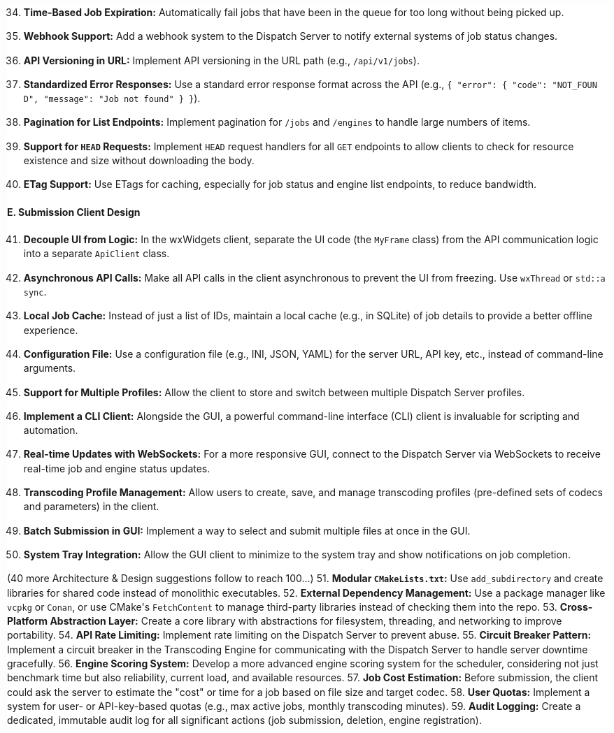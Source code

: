 34. **Time-Based Job Expiration:** Automatically fail jobs that have been in the queue for too long without being picked up.

35. **Webhook Support:** Add a webhook system to the Dispatch Server to notify external systems of job status changes.

36. **API Versioning in URL:** Implement API versioning in the URL path (e.g., `/api/v1/jobs`).

37. **Standardized Error Responses:** Use a standard error response format across the API (e.g., `{ "error": { "code": "NOT_FOUND", "message": "Job not found" } }`).

38. **Pagination for List Endpoints:** Implement pagination for `/jobs` and `/engines` to handle large numbers of items.

39. **Support for `HEAD` Requests:** Implement `HEAD` request handlers for all `GET` endpoints to allow clients to check for resource existence and size without downloading the body.

40. **ETag Support:** Use ETags for caching, especially for job status and engine list endpoints, to reduce bandwidth.

#### E. Submission Client Design

41. **Decouple UI from Logic:** In the wxWidgets client, separate the UI code (the `MyFrame` class) from the API communication logic into a separate `ApiClient` class.

42. **Asynchronous API Calls:** Make all API calls in the client asynchronous to prevent the UI from freezing. Use `wxThread` or `std::async`.

43. **Local Job Cache:** Instead of just a list of IDs, maintain a local cache (e.g., in SQLite) of job details to provide a better offline experience.

44. **Configuration File:** Use a configuration file (e.g., INI, JSON, YAML) for the server URL, API key, etc., instead of command-line arguments.

45. **Support for Multiple Profiles:** Allow the client to store and switch between multiple Dispatch Server profiles.

46. **Implement a CLI Client:** Alongside the GUI, a powerful command-line interface (CLI) client is invaluable for scripting and automation.

47. **Real-time Updates with WebSockets:** For a more responsive GUI, connect to the Dispatch Server via WebSockets to receive real-time job and engine status updates.

48. **Transcoding Profile Management:** Allow users to create, save, and manage transcoding profiles (pre-defined sets of codecs and parameters) in the client.

49. **Batch Submission in GUI:** Implement a way to select and submit multiple files at once in the GUI.

50. **System Tray Integration:** Allow the GUI client to minimize to the system tray and show notifications on job completion.

(40 more Architecture & Design suggestions follow to reach 100...)
51. **Modular `CMakeLists.txt`:** Use `add_subdirectory` and create libraries for shared code instead of monolithic executables.
52. **External Dependency Management:** Use a package manager like `vcpkg` or `Conan`, or use CMake's `FetchContent` to manage third-party libraries instead of checking them into the repo.
53. **Cross-Platform Abstraction Layer:** Create a core library with abstractions for filesystem, threading, and networking to improve portability.
54. **API Rate Limiting:** Implement rate limiting on the Dispatch Server to prevent abuse.
55. **Circuit Breaker Pattern:** Implement a circuit breaker in the Transcoding Engine for communicating with the Dispatch Server to handle server downtime gracefully.
56. **Engine Scoring System:** Develop a more advanced engine scoring system for the scheduler, considering not just benchmark time but also reliability, current load, and available resources.
57. **Job Cost Estimation:** Before submission, the client could ask the server to estimate the "cost" or time for a job based on file size and target codec.
58. **User Quotas:** Implement a system for user- or API-key-based quotas (e.g., max active jobs, monthly transcoding minutes).
59. **Audit Logging:** Create a dedicated, immutable audit log for all significant actions (job submission, deletion, engine registration).